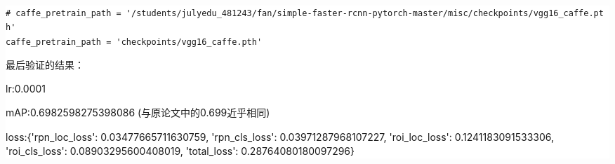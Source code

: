```
# caffe_pretrain_path = '/students/julyedu_481243/fan/simple-faster-rcnn-pytorch-master/misc/checkpoints/vgg16_caffe.pth'
caffe_pretrain_path = 'checkpoints/vgg16_caffe.pth'
```



最后验证的结果：

lr:0.0001

mAP:0.6982598275398086 (与原论文中的0.699近乎相同)

loss:{'rpn_loc_loss': 0.03477665711630759, 'rpn_cls_loss': 0.03971287968107227, 'roi_loc_loss': 0.1241183091533306, 'roi_cls_loss': 0.08903295600408019, 'total_loss': 0.28764080180097296}